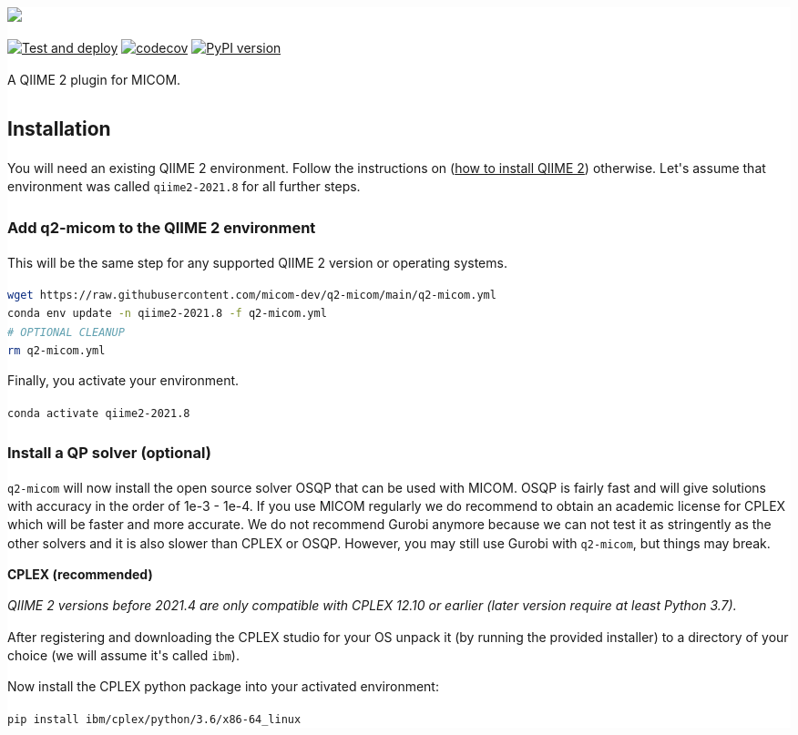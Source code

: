 <img src="https://github.com/micom-dev/q2-micom/raw/main/docs/assets/logo.png" width="75%">

[![Test and deploy](https://github.com/micom-dev/q2-micom/actions/workflows/test_package.yml/badge.svg)](https://github.com/micom-dev/q2-micom/actions/workflows/test_package.yml)
[![codecov](https://codecov.io/gh/micom-dev/q2-micom/branch/main/graph/badge.svg)](https://codecov.io/gh/micom-dev/q2-micom)
[![PyPI version](https://badge.fury.io/py/q2-micom.svg)](https://badge.fury.io/py/q2-micom)


A QIIME 2 plugin for MICOM.

## Installation

You will need an existing QIIME 2 environment. Follow the instructions on ([how to install QIIME 2](https://docs.qiime2.org/2021.8/install/native/#install-qiime-2-within-a-conda-environment))
otherwise. Let's assume that environment was called `qiime2-2021.8` for all further steps.

### Add q2-micom to the QIIME 2 environment

This will be the same step for any supported QIIME 2 version or operating systems.

```bash
wget https://raw.githubusercontent.com/micom-dev/q2-micom/main/q2-micom.yml
conda env update -n qiime2-2021.8 -f q2-micom.yml
# OPTIONAL CLEANUP
rm q2-micom.yml
```

Finally, you activate your environment.

```bash
conda activate qiime2-2021.8
```

### Install a QP solver (optional)

`q2-micom` will now install the open source solver OSQP that can be used with MICOM. OSQP is
fairly fast and will give solutions with accuracy in the order of 1e-3 - 1e-4. If you use MICOM
regularly we do recommend to obtain an academic license for CPLEX which will be faster and more
accurate. We do not recommend Gurobi anymore because we can not test it as stringently as the
other solvers and it is also slower than CPLEX or OSQP. However, you may still use Gurobi
with `q2-micom`, but things may break.

**CPLEX (recommended)**

*QIIME 2 versions before 2021.4 are only compatible with CPLEX 12.10 or earlier (later version require at least Python 3.7).*

After registering and downloading the CPLEX studio for your OS unpack it (by running the provided installer) to a directory of your choice (we will assume it's called `ibm`).

Now install the CPLEX python package into your activated environment:

```bash
pip install ibm/cplex/python/3.6/x86-64_linux
```
